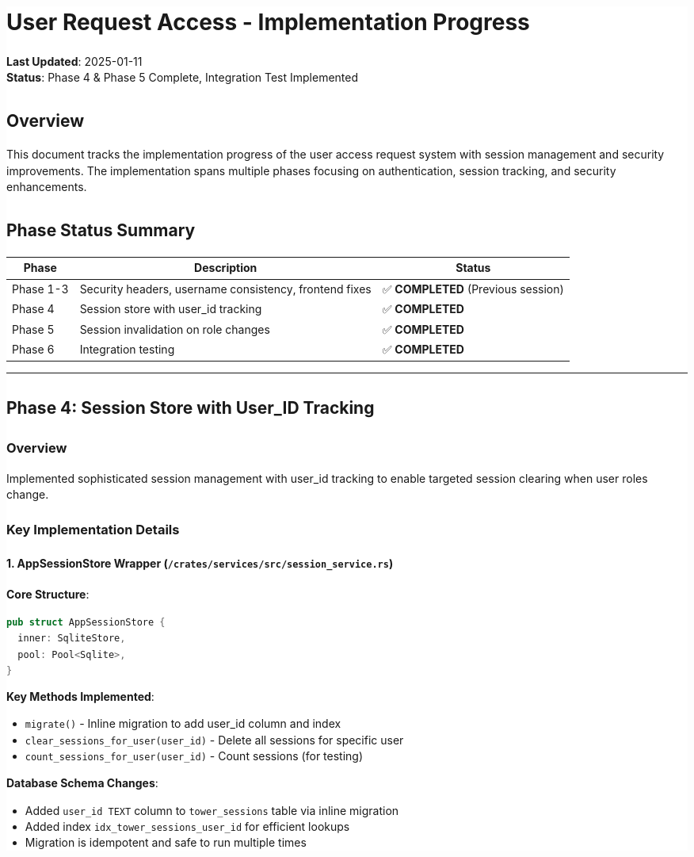 # User Request Access - Implementation Progress

**Last Updated**: 2025-01-11  
**Status**: Phase 4 & Phase 5 Complete, Integration Test Implemented

## Overview

This document tracks the implementation progress of the user access request system with session management and security improvements. The implementation spans multiple phases focusing on authentication, session tracking, and security enhancements.

## Phase Status Summary

| Phase | Description | Status | 
|-------|-------------|--------|
| Phase 1-3 | Security headers, username consistency, frontend fixes | ✅ **COMPLETED** (Previous session) |
| Phase 4 | Session store with user_id tracking | ✅ **COMPLETED** |
| Phase 5 | Session invalidation on role changes | ✅ **COMPLETED** |
| Phase 6 | Integration testing | ✅ **COMPLETED** |

---

## Phase 4: Session Store with User_ID Tracking

### Overview
Implemented sophisticated session management with user_id tracking to enable targeted session clearing when user roles change.

### Key Implementation Details

#### 1. AppSessionStore Wrapper (`/crates/services/src/session_service.rs`)

**Core Structure**:
```rust
pub struct AppSessionStore {
  inner: SqliteStore,
  pool: Pool<Sqlite>,
}
```

**Key Methods Implemented**:
- `migrate()` - Inline migration to add user_id column and index
- `clear_sessions_for_user(user_id)` - Delete all sessions for specific user
- `count_sessions_for_user(user_id)` - Count sessions (for testing)

**Database Schema Changes**:
- Added `user_id TEXT` column to `tower_sessions` table via inline migration
- Added index `idx_tower_sessions_user_id` for efficient lookups
- Migration is idempotent and safe to run multiple times
